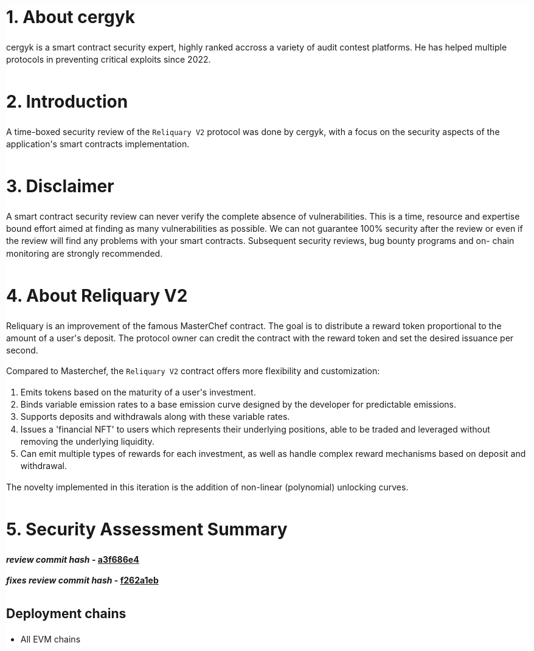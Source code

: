 # 1. About cergyk

cergyk is a smart contract security expert, highly ranked accross a variety of audit contest platforms. He has helped multiple protocols in preventing critical exploits since 2022.

# 2. Introduction

A time-boxed security review of the `Reliquary V2` protocol was done by cergyk, with a focus on the security aspects of the application's smart contracts implementation.

# 3. Disclaimer
A smart contract security review can never verify the complete absence of vulnerabilities. This is
a time, resource and expertise bound effort aimed at finding as many vulnerabilities as
possible. We can not guarantee 100% security after the review or even if the review will find any
problems with your smart contracts. Subsequent security reviews, bug bounty programs and on-
chain monitoring are strongly recommended.

# 4. About Reliquary V2

Reliquary is an improvement of the famous MasterChef contract. The goal is to distribute a reward token proportional to the amount of a user's deposit. The protocol owner can credit the contract with the reward token and set the desired issuance per second.

Compared to Masterchef, the `Reliquary V2` contract offers more flexibility and customization:

1. Emits tokens based on the maturity of a user's investment. 
2. Binds variable emission rates to a base emission curve designed by the developer for predictable emissions.
3. Supports deposits and withdrawals along with these variable rates.
4. Issues a 'financial NFT' to users which represents their underlying positions, able to be traded and leveraged without removing the underlying liquidity.
5. Can emit multiple types of rewards for each investment, as well as handle complex reward mechanisms based on deposit and withdrawal.

The novelty implemented in this iteration is the addition of non-linear (polynomial) unlocking curves.

# 5. Security Assessment Summary

***review commit hash* - [a3f686e4](https://github.com/beirao/Reliquary/commit/a3f686e4609f58bc5665c80f3f97eb9fe7c6d668)**

***fixes review commit hash* - [f262a1eb](https://github.com/beirao/Reliquary/commit/f262a1ebe9c45d7514028604152a702f8f6470b5)**

## Deployment chains

- All EVM chains
